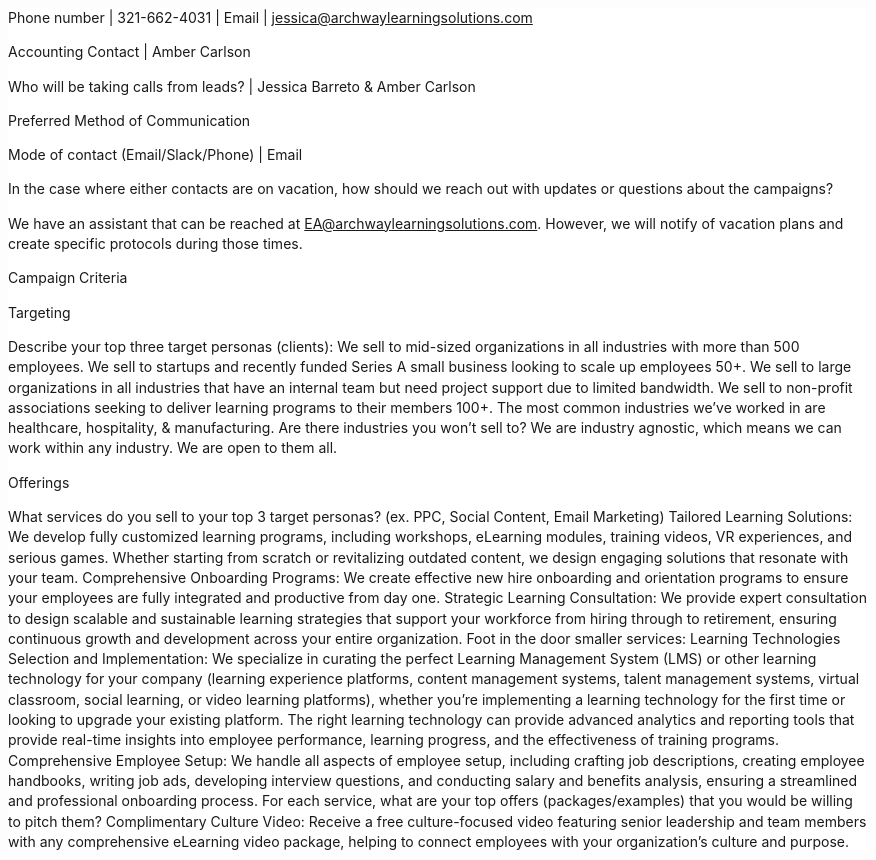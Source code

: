 Phone number
 | 321-662-4031
 | Email
 | jessica@archwaylearningsolutions.com

Accounting Contact
 | Amber Carlson

Who will be taking calls from leads?
 | Jessica Barreto & Amber Carlson

Preferred Method of Communication

Mode of contact (Email/Slack/Phone)
 | Email

In the case where either contacts are on vacation, how should we reach out with updates or questions about the campaigns?

We have an assistant that can be reached at EA@archwaylearningsolutions.com. However, we will notify of vacation plans and create specific protocols during those times.


Campaign Criteria

Targeting

Describe your top three target personas (clients): 
 We sell to mid-sized organizations in all industries with more than 500 employees.
 We sell to startups and recently funded Series A small business looking to scale up employees 50+.
 We sell to large organizations in all industries that have an internal team but need project support due to limited bandwidth.
 We sell to non-profit associations seeking to deliver learning programs to their members 100+.
 The most common industries we’ve worked in are healthcare, hospitality, & manufacturing.
 Are there industries you won’t sell to? 
 We are industry agnostic, which means we can work within any industry. We are open to them all.

Offerings

What services do you sell to your top 3 target personas? (ex. PPC, Social Content, Email Marketing)
 Tailored Learning Solutions: We develop fully customized learning programs, including workshops, eLearning modules, training videos, VR experiences, and serious games. Whether starting from scratch or revitalizing outdated content, we design engaging solutions that resonate with your team.
 Comprehensive Onboarding Programs: We create effective new hire onboarding and orientation programs to ensure your employees are fully integrated and productive from day one.
 Strategic Learning Consultation: We provide expert consultation to design scalable and sustainable learning strategies that support your workforce from hiring through to retirement, ensuring continuous growth and development across your entire organization.
 Foot in the door smaller services:
 Learning Technologies Selection and Implementation: We specialize in curating the perfect Learning Management System (LMS) or other learning technology for your company (learning experience platforms, content management systems, talent management systems, virtual classroom, social learning, or video learning platforms), whether you’re implementing a learning technology for the first time or looking to upgrade your existing platform. The right learning technology can provide advanced analytics and reporting tools that provide real-time insights into employee performance, learning progress, and the effectiveness of training programs.
 Comprehensive Employee Setup: We handle all aspects of employee setup, including crafting job descriptions, creating employee handbooks, writing job ads, developing interview questions, and conducting salary and benefits analysis, ensuring a streamlined and professional onboarding process.
 For each service, what are your top offers (packages/examples) that you would be willing to pitch them?
 Complimentary Culture Video: Receive a free culture-focused video featuring senior leadership and team members with any comprehensive eLearning video package, helping to connect employees with your organization’s culture and purpose.